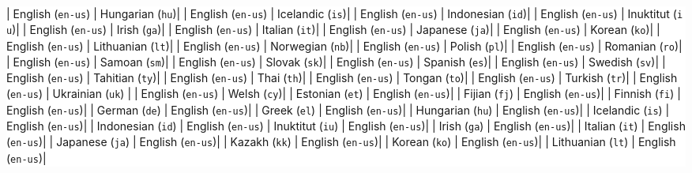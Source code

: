 | English (`en-us`)    | Hungarian (`hu`)|
| English (`en-us`)    | Icelandic (`is`)|
| English (`en-us`)    | Indonesian (`id`)|
| English (`en-us`)    | Inuktitut (`iu`)|
| English (`en-us`)    | Irish (`ga`)|
| English (`en-us`)    | Italian (`it`)|
| English (`en-us`)    | Japanese (`ja`)|
| English (`en-us`)    | Korean (`ko`)|
| English (`en-us`)    | Lithuanian (`lt`)|
| English (`en-us`)    | Norwegian (`nb`)|
| English (`en-us`)    | Polish (`pl`)|
| English (`en-us`)    | Romanian (`ro`)|
| English (`en-us`)    | Samoan (`sm`)|
| English (`en-us`)    | Slovak (`sk`)|
| English (`en-us`)    | Spanish (`es`)|
| English (`en-us`)    | Swedish (`sv`)|
| English (`en-us`)    | Tahitian (`ty`)|
| English (`en-us`)    | Thai (`th`)|
| English (`en-us`)    | Tongan (`to`)|
| English (`en-us`)    | Turkish (`tr`)|
| English (`en-us`)    | Ukrainian (`uk`) |
| English (`en-us`)    | Welsh (`cy`)|
| Estonian (`et`)    | English (`en-us`)|
| Fijian (`fj`)   | English (`en-us`)|
| Finnish (`fi`)    | English (`en-us`)|
| German (`de`)    | English (`en-us`)|
| Greek (`el`)    | English (`en-us`)|
| Hungarian (`hu`)    | English (`en-us`)|
| Icelandic (`is`)    | English (`en-us`)|
| Indonesian (`id`)    | English (`en-us`)
| Inuktitut (`iu`)    | English (`en-us`)|
| Irish (`ga`)    | English (`en-us`)|
| Italian (`it`)    | English (`en-us`)|
| Japanese (`ja`)    | English (`en-us`)|
| Kazakh (`kk`)    | English (`en-us`)|
| Korean (`ko`)    | English (`en-us`)|
| Lithuanian (`lt`)    | English (`en-us`)|